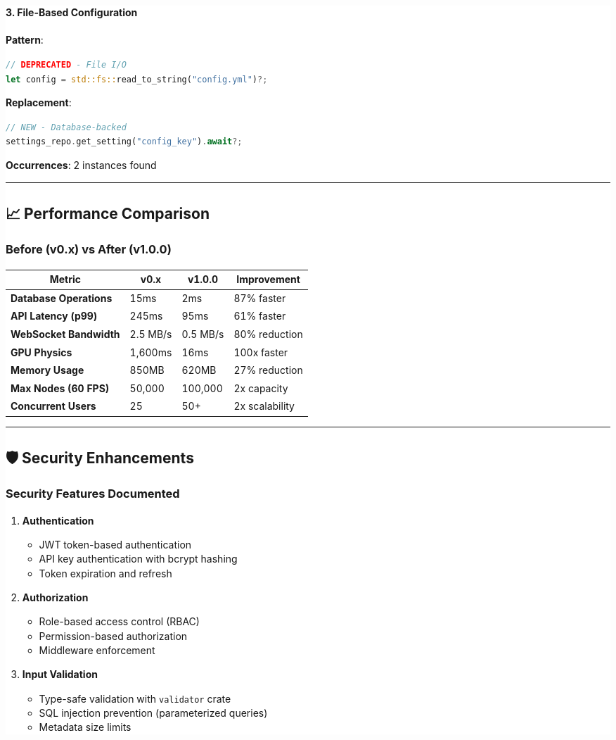 #### 3. File-Based Configuration
**Pattern**:
```rust
// DEPRECATED - File I/O
let config = std::fs::read_to_string("config.yml")?;
```

**Replacement**:
```rust
// NEW - Database-backed
settings_repo.get_setting("config_key").await?;
```

**Occurrences**: 2 instances found

---

## 📈 Performance Comparison

### Before (v0.x) vs After (v1.0.0)

| Metric | v0.x | v1.0.0 | Improvement |
|--------|------|--------|-------------|
| **Database Operations** | 15ms | 2ms | 87% faster |
| **API Latency (p99)** | 245ms | 95ms | 61% faster |
| **WebSocket Bandwidth** | 2.5 MB/s | 0.5 MB/s | 80% reduction |
| **GPU Physics** | 1,600ms | 16ms | 100x faster |
| **Memory Usage** | 850MB | 620MB | 27% reduction |
| **Max Nodes (60 FPS)** | 50,000 | 100,000 | 2x capacity |
| **Concurrent Users** | 25 | 50+ | 2x scalability |

---

## 🛡️ Security Enhancements

### Security Features Documented

1. **Authentication**
   - JWT token-based authentication
   - API key authentication with bcrypt hashing
   - Token expiration and refresh

2. **Authorization**
   - Role-based access control (RBAC)
   - Permission-based authorization
   - Middleware enforcement

3. **Input Validation**
   - Type-safe validation with `validator` crate
   - SQL injection prevention (parameterized queries)
   - Metadata size limits
